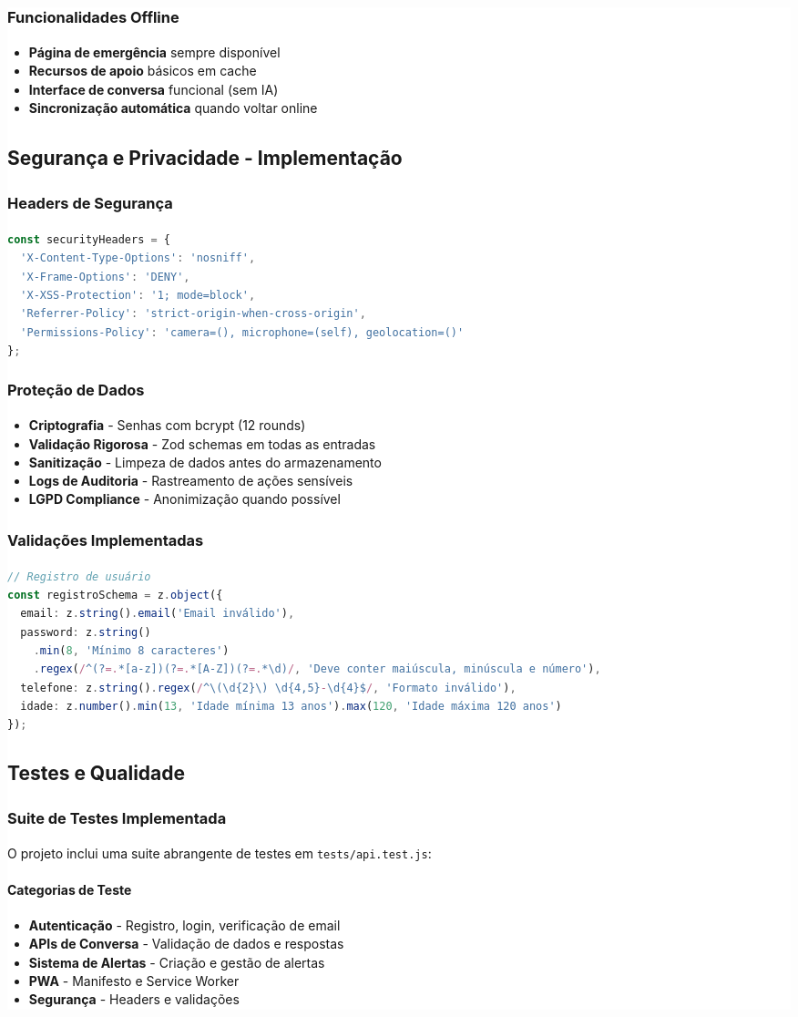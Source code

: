 ### Funcionalidades Offline

- **Página de emergência** sempre disponível
- **Recursos de apoio** básicos em cache
- **Interface de conversa** funcional (sem IA)
- **Sincronização automática** quando voltar online

## Segurança e Privacidade - Implementação

### Headers de Segurança

```javascript
const securityHeaders = {
  'X-Content-Type-Options': 'nosniff',
  'X-Frame-Options': 'DENY',
  'X-XSS-Protection': '1; mode=block',
  'Referrer-Policy': 'strict-origin-when-cross-origin',
  'Permissions-Policy': 'camera=(), microphone=(self), geolocation=()'
};
```

### Proteção de Dados

- **Criptografia** - Senhas com bcrypt (12 rounds)
- **Validação Rigorosa** - Zod schemas em todas as entradas
- **Sanitização** - Limpeza de dados antes do armazenamento
- **Logs de Auditoria** - Rastreamento de ações sensíveis
- **LGPD Compliance** - Anonimização quando possível

### Validações Implementadas

```typescript
// Registro de usuário
const registroSchema = z.object({
  email: z.string().email('Email inválido'),
  password: z.string()
    .min(8, 'Mínimo 8 caracteres')
    .regex(/^(?=.*[a-z])(?=.*[A-Z])(?=.*\d)/, 'Deve conter maiúscula, minúscula e número'),
  telefone: z.string().regex(/^\(\d{2}\) \d{4,5}-\d{4}$/, 'Formato inválido'),
  idade: z.number().min(13, 'Idade mínima 13 anos').max(120, 'Idade máxima 120 anos')
});
```

## Testes e Qualidade

### Suite de Testes Implementada

O projeto inclui uma suite abrangente de testes em `tests/api.test.js`:

#### Categorias de Teste

- **Autenticação** - Registro, login, verificação de email
- **APIs de Conversa** - Validação de dados e respostas
- **Sistema de Alertas** - Criação e gestão de alertas
- **PWA** - Manifesto e Service Worker
- **Segurança** - Headers e validações
